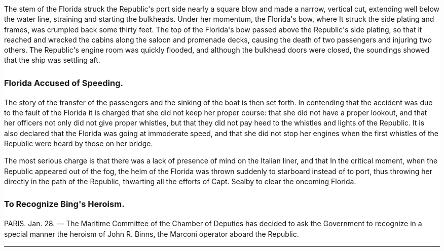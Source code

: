 The stem of the Florida struck the Republic's port side nearly a square blow and made a narrow, vertical cut, extending well below the water line, straining and starting the bulkheads. Under her momentum, the Florida's bow, where It struck the side plating and frames, was crumpled back some thirty feet. The top of the Florida's bow passed above the Republic's side plating, so that it reached and wrecked the cabins along the saloon and promenade decks, causing the death of two passengers and injuring two others. The Republic's engine room was quickly flooded, and although the bulkhead doors were closed, the soundings showed that the ship was settling aft.

### Florida Accused of Speeding.

The story of the transfer of the passengers and the sinking of the boat is then set forth. In contending that the accident was due to the fault of the Florida it is charged that she did not keep her proper course: that she did not have a proper lookout, and that her officers not only did not give proper whistles, but that they did not pay heed to the whistles and lights of the Republic. It is also declared that the Florida was going at immoderate speed, and that she did not stop her engines when the first whistles of the Republic were heard by those on her bridge.

The most serious charge is that there was a lack of presence of mind on the Italian liner, and that In the critical moment, when the Republic appeared out of the fog, the helm of the Florida was thrown suddenly to starboard instead of to port, thus throwing her directly in the path of the Republic, thwarting all the efforts of Capt. Sealby to clear the oncoming Florida.

### To Recognize Bing's Heroism.

PARIS. Jan. 28. — The Maritime Committee of the Chamber of Deputies has decided to ask the Government to recognize in a special manner the heroism of John R. Binns, the Marconi operator aboard the Republic.

---

